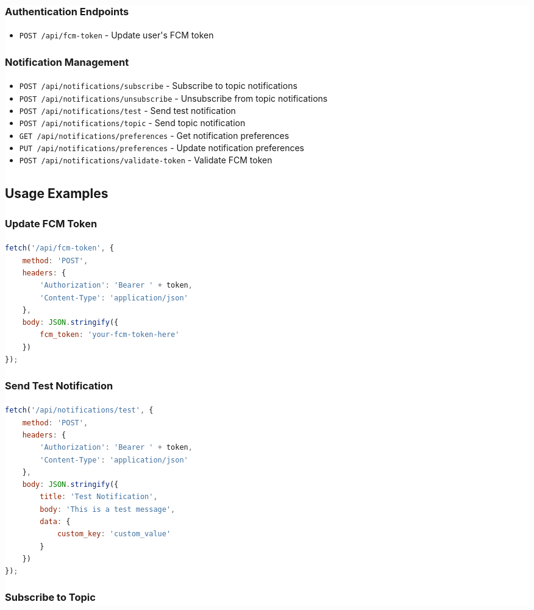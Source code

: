 ### Authentication Endpoints

- `POST /api/fcm-token` - Update user's FCM token

### Notification Management

- `POST /api/notifications/subscribe` - Subscribe to topic notifications
- `POST /api/notifications/unsubscribe` - Unsubscribe from topic notifications
- `POST /api/notifications/test` - Send test notification
- `POST /api/notifications/topic` - Send topic notification
- `GET /api/notifications/preferences` - Get notification preferences
- `PUT /api/notifications/preferences` - Update notification preferences
- `POST /api/notifications/validate-token` - Validate FCM token

## Usage Examples

### Update FCM Token

```javascript
fetch('/api/fcm-token', {
    method: 'POST',
    headers: {
        'Authorization': 'Bearer ' + token,
        'Content-Type': 'application/json'
    },
    body: JSON.stringify({
        fcm_token: 'your-fcm-token-here'
    })
});
```

### Send Test Notification

```javascript
fetch('/api/notifications/test', {
    method: 'POST',
    headers: {
        'Authorization': 'Bearer ' + token,
        'Content-Type': 'application/json'
    },
    body: JSON.stringify({
        title: 'Test Notification',
        body: 'This is a test message',
        data: {
            custom_key: 'custom_value'
        }
    })
});
```

### Subscribe to Topic
